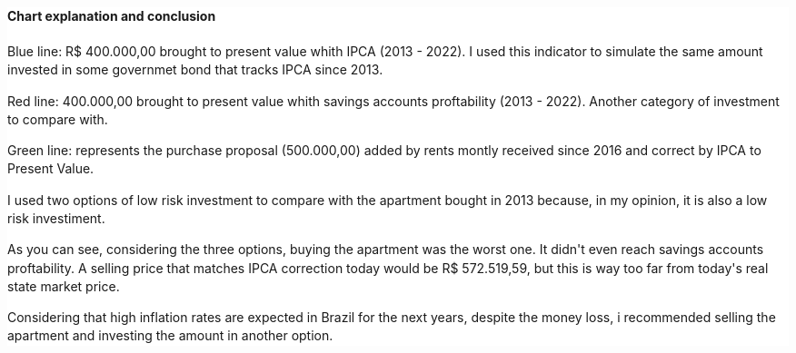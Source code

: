 #### Chart explanation and conclusion

Blue line: R$ 400.000,00 brought to present value whith IPCA (2013 - 2022). I used this indicator to simulate the same amount invested in some governmet bond that tracks IPCA since 2013.
    
Red line: 400.000,00 brought to present value whith savings accounts proftability (2013 - 2022). Another category of investment to compare with.
    
Green line: represents the purchase proposal (500.000,00) added by rents montly received since 2016 and correct by IPCA to Present Value. 
    

I used two options of low risk investment to compare with the apartment bought in 2013 because, in my opinion, it is also a low risk investiment. 
 
As you can see, considering the three options, buying the apartment was the worst one. It didn't even reach savings accounts proftability. A selling price that matches IPCA correction today would be R$ 572.519,59, but this is way too far from today's real state market price. 

Considering that high inflation rates are expected in Brazil for the next years, despite the money loss, i recommended selling the apartment and investing the amount in another option. 




